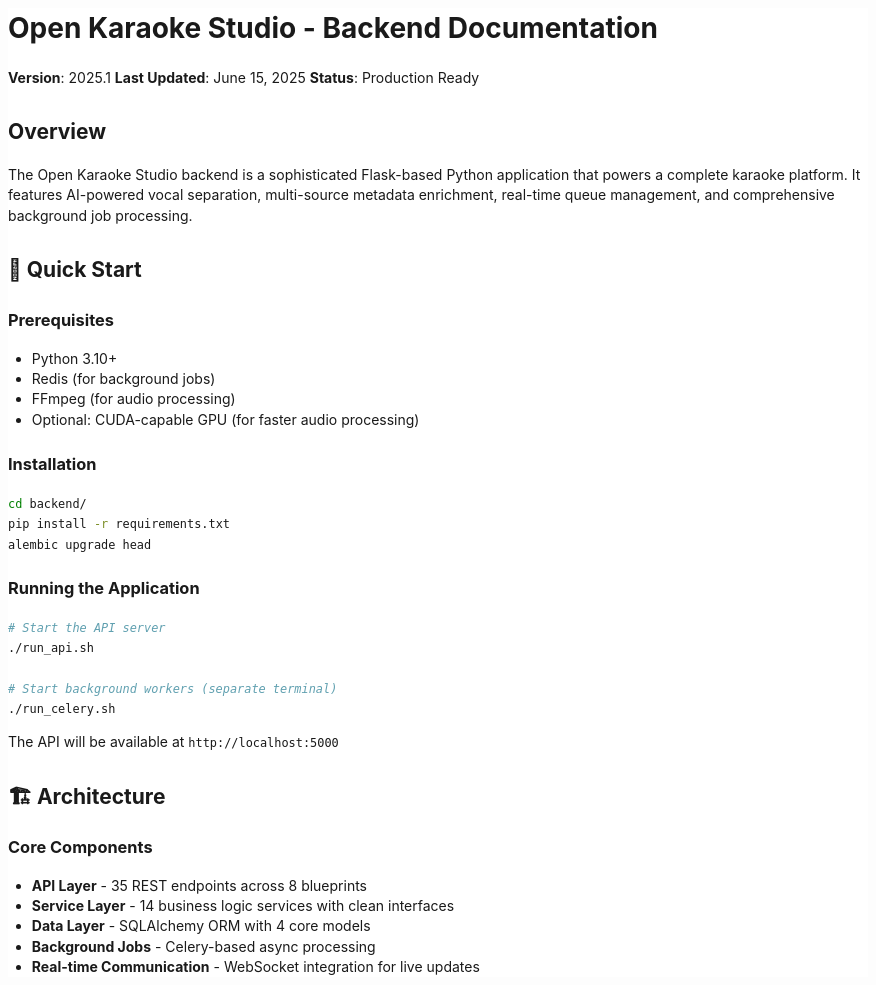 # Open Karaoke Studio - Backend Documentation

**Version**: 2025.1
**Last Updated**: June 15, 2025
**Status**: Production Ready

## Overview

The Open Karaoke Studio backend is a sophisticated Flask-based Python application that powers a complete karaoke platform. It features AI-powered vocal separation, multi-source metadata enrichment, real-time queue management, and comprehensive background job processing.

## 🚀 Quick Start

### Prerequisites

- Python 3.10+
- Redis (for background jobs)
- FFmpeg (for audio processing)
- Optional: CUDA-capable GPU (for faster audio processing)

### Installation

```bash
cd backend/
pip install -r requirements.txt
alembic upgrade head
```

### Running the Application

```bash
# Start the API server
./run_api.sh

# Start background workers (separate terminal)
./run_celery.sh
```

The API will be available at `http://localhost:5000`

## 🏗️ Architecture

### Core Components

- **API Layer** - 35 REST endpoints across 8 blueprints
- **Service Layer** - 14 business logic services with clean interfaces
- **Data Layer** - SQLAlchemy ORM with 4 core models
- **Background Jobs** - Celery-based async processing
- **Real-time Communication** - WebSocket integration for live updates
